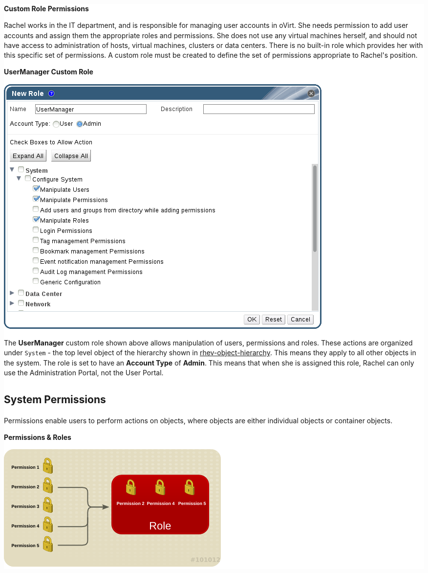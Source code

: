 **Custom Role Permissions**

Rachel works in the IT department, and is responsible for managing user accounts in oVirt. She needs permission to add user accounts and assign them the appropriate roles and permissions. She does not use any virtual machines herself, and should not have access to administration of hosts, virtual machines, clusters or data centers. There is no built-in role which provides her with this specific set of permissions. A custom role must be created to define the set of permissions appropriate to Rachel's position.

**UserManager Custom Role**

![](images/6568.png)

The **UserManager** custom role shown above allows manipulation of users, permissions and roles. These actions are organized under `System` - the top level object of the hierarchy shown in [rhev-object-hierarchy](rhev-object-hierarchy). This means they apply to all other objects in the system. The role is set to have an **Account Type** of **Admin**. This means that when she is assigned this role, Rachel can only use the Administration Portal, not the User Portal.

## System Permissions

Permissions enable users to perform actions on objects, where objects are either individual objects or container objects.

**Permissions & Roles**

![](images/496.png)
